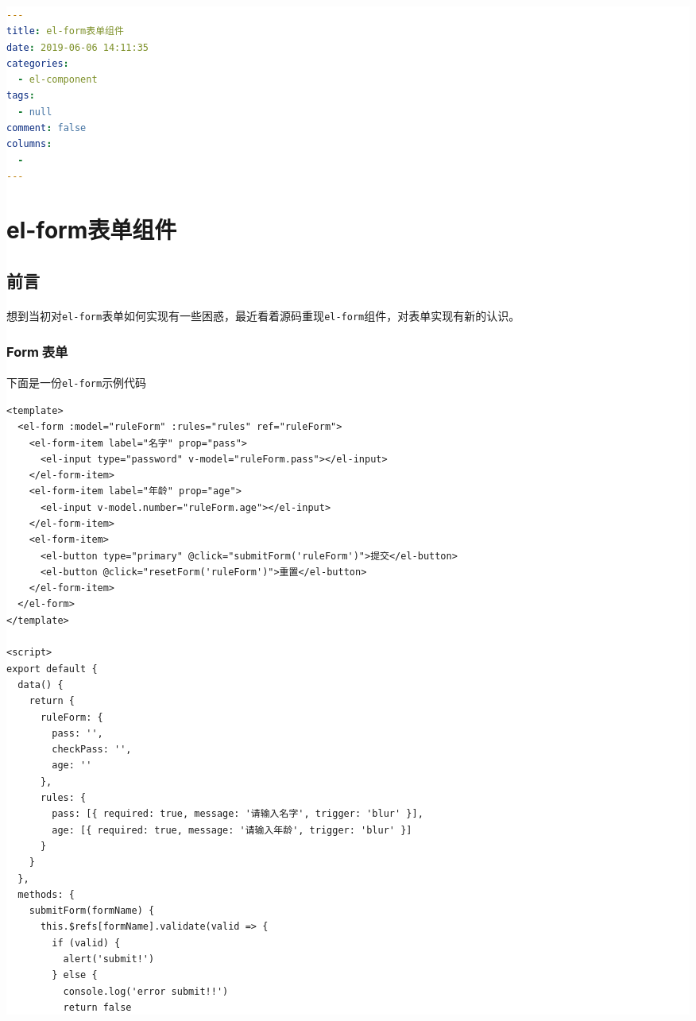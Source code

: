 ```yaml
---
title: el-form表单组件
date: 2019-06-06 14:11:35
categories: 
  - el-component
tags: 
  - null
comment: false
columns: 
  - 
---
```

# el-form表单组件

## 前言

想到当初对`el-form`表单如何实现有一些困惑，最近看着源码重现`el-form`组件，对表单实现有新的认识。

### Form 表单

下面是一份`el-form`示例代码

```vue
<template>
  <el-form :model="ruleForm" :rules="rules" ref="ruleForm">
    <el-form-item label="名字" prop="pass">
      <el-input type="password" v-model="ruleForm.pass"></el-input>
    </el-form-item>
    <el-form-item label="年龄" prop="age">
      <el-input v-model.number="ruleForm.age"></el-input>
    </el-form-item>
    <el-form-item>
      <el-button type="primary" @click="submitForm('ruleForm')">提交</el-button>
      <el-button @click="resetForm('ruleForm')">重置</el-button>
    </el-form-item>
  </el-form>
</template>

<script>
export default {
  data() {
    return {
      ruleForm: {
        pass: '',
        checkPass: '',
        age: ''
      },
      rules: {
        pass: [{ required: true, message: '请输入名字', trigger: 'blur' }],
        age: [{ required: true, message: '请输入年龄', trigger: 'blur' }]
      }
    }
  },
  methods: {
    submitForm(formName) {
      this.$refs[formName].validate(valid => {
        if (valid) {
          alert('submit!')
        } else {
          console.log('error submit!!')
          return false
```